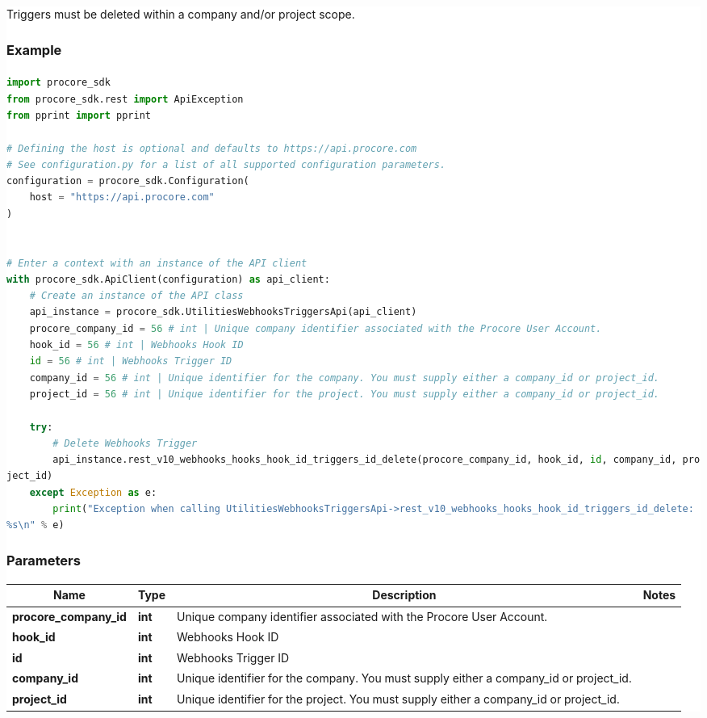 Triggers must be deleted within a company and/or project scope.

### Example


```python
import procore_sdk
from procore_sdk.rest import ApiException
from pprint import pprint

# Defining the host is optional and defaults to https://api.procore.com
# See configuration.py for a list of all supported configuration parameters.
configuration = procore_sdk.Configuration(
    host = "https://api.procore.com"
)


# Enter a context with an instance of the API client
with procore_sdk.ApiClient(configuration) as api_client:
    # Create an instance of the API class
    api_instance = procore_sdk.UtilitiesWebhooksTriggersApi(api_client)
    procore_company_id = 56 # int | Unique company identifier associated with the Procore User Account.
    hook_id = 56 # int | Webhooks Hook ID
    id = 56 # int | Webhooks Trigger ID
    company_id = 56 # int | Unique identifier for the company. You must supply either a company_id or project_id.
    project_id = 56 # int | Unique identifier for the project. You must supply either a company_id or project_id.

    try:
        # Delete Webhooks Trigger
        api_instance.rest_v10_webhooks_hooks_hook_id_triggers_id_delete(procore_company_id, hook_id, id, company_id, project_id)
    except Exception as e:
        print("Exception when calling UtilitiesWebhooksTriggersApi->rest_v10_webhooks_hooks_hook_id_triggers_id_delete: %s\n" % e)
```



### Parameters


Name | Type | Description  | Notes
------------- | ------------- | ------------- | -------------
 **procore_company_id** | **int**| Unique company identifier associated with the Procore User Account. | 
 **hook_id** | **int**| Webhooks Hook ID | 
 **id** | **int**| Webhooks Trigger ID | 
 **company_id** | **int**| Unique identifier for the company. You must supply either a company_id or project_id. | 
 **project_id** | **int**| Unique identifier for the project. You must supply either a company_id or project_id. | 
